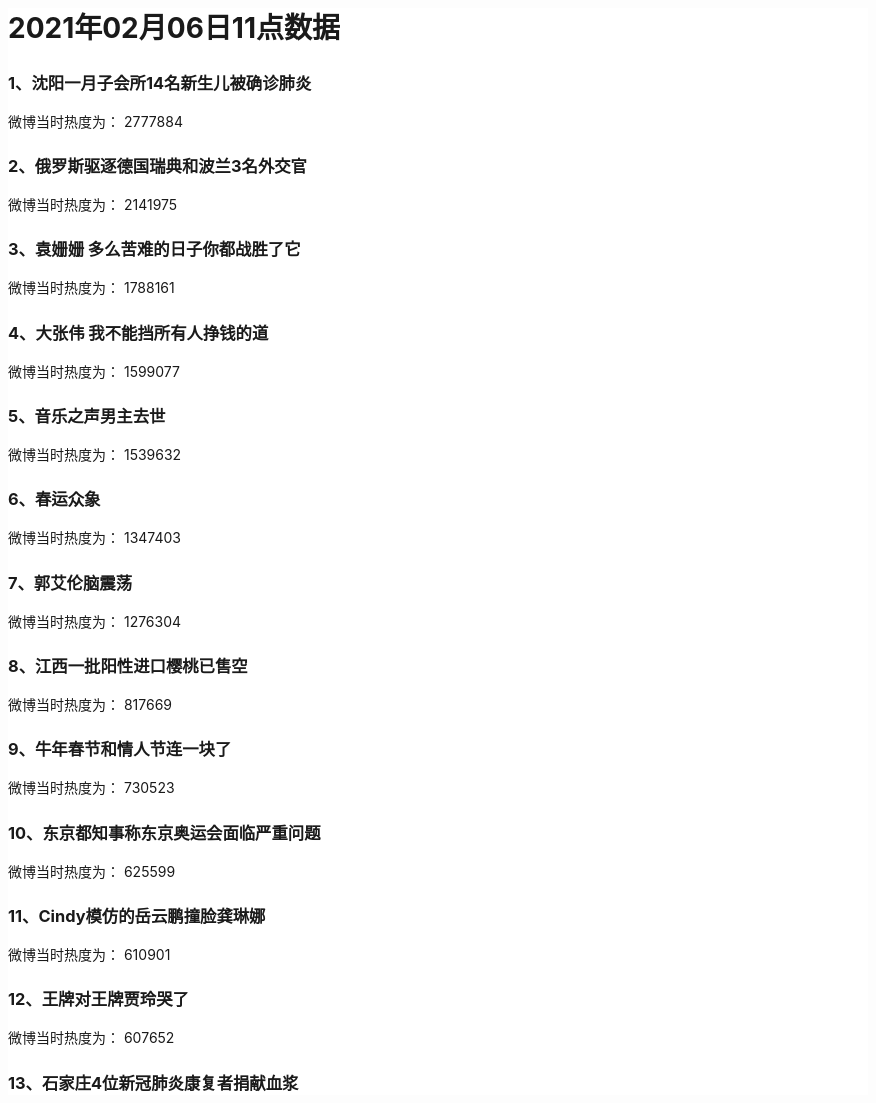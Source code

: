 #  2021年02月06日11点数据

### 1、沈阳一月子会所14名新生儿被确诊肺炎

微博当时热度为： 2777884

### 2、俄罗斯驱逐德国瑞典和波兰3名外交官

微博当时热度为： 2141975

### 3、袁姗姗 多么苦难的日子你都战胜了它

微博当时热度为： 1788161

### 4、大张伟 我不能挡所有人挣钱的道

微博当时热度为： 1599077

### 5、音乐之声男主去世

微博当时热度为： 1539632

### 6、春运众象

微博当时热度为： 1347403

### 7、郭艾伦脑震荡

微博当时热度为： 1276304

### 8、江西一批阳性进口樱桃已售空

微博当时热度为： 817669

### 9、牛年春节和情人节连一块了

微博当时热度为： 730523

### 10、东京都知事称东京奥运会面临严重问题

微博当时热度为： 625599

### 11、Cindy模仿的岳云鹏撞脸龚琳娜

微博当时热度为： 610901

### 12、王牌对王牌贾玲哭了

微博当时热度为： 607652

### 13、石家庄4位新冠肺炎康复者捐献血浆
